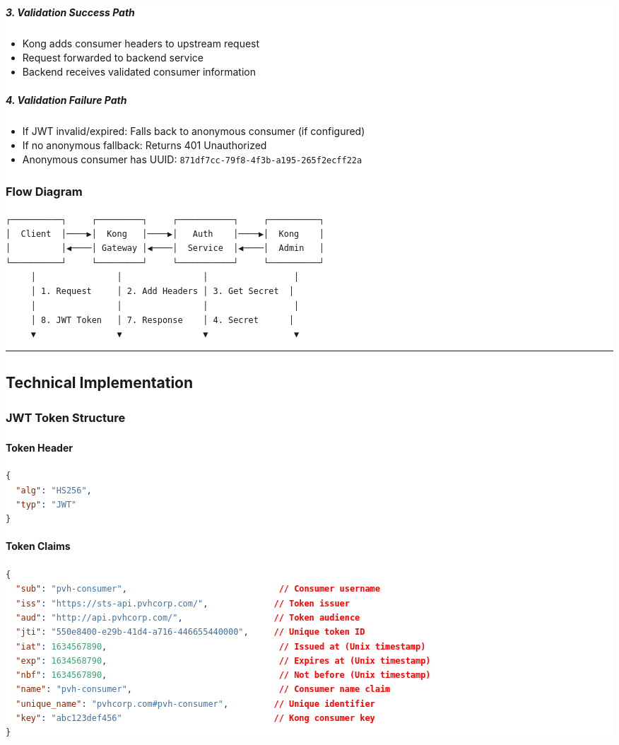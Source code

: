 ##### 3. Validation Success Path
- Kong adds consumer headers to upstream request
- Request forwarded to backend service
- Backend receives validated consumer information

##### 4. Validation Failure Path
- If JWT invalid/expired: Falls back to anonymous consumer (if configured)
- If no anonymous fallback: Returns 401 Unauthorized
- Anonymous consumer has UUID: `871df7cc-79f8-4f3b-a195-265f2ecff22a`

### Flow Diagram
```
┌──────────┐     ┌─────────┐     ┌───────────┐     ┌──────────┐
│  Client  │────▶│  Kong   │────▶│   Auth    │────▶│  Kong    │
│          │◀────│ Gateway │◀────│  Service  │◀────│  Admin   │
└──────────┘     └─────────┘     └───────────┘     └──────────┘
     │                │                │                 │
     │ 1. Request     │ 2. Add Headers │ 3. Get Secret  │
     │                │                │                 │
     │ 8. JWT Token   │ 7. Response    │ 4. Secret      │
     ▼                ▼                ▼                 ▼
```

---

## Technical Implementation

### JWT Token Structure

#### Token Header
```json
{
  "alg": "HS256",
  "typ": "JWT"
}
```

#### Token Claims
```json
{
  "sub": "pvh-consumer",                              // Consumer username
  "iss": "https://sts-api.pvhcorp.com/",             // Token issuer
  "aud": "http://api.pvhcorp.com/",                  // Token audience
  "jti": "550e8400-e29b-41d4-a716-446655440000",     // Unique token ID
  "iat": 1634567890,                                  // Issued at (Unix timestamp)
  "exp": 1634568790,                                  // Expires at (Unix timestamp)
  "nbf": 1634567890,                                  // Not before (Unix timestamp)
  "name": "pvh-consumer",                             // Consumer name claim
  "unique_name": "pvhcorp.com#pvh-consumer",         // Unique identifier
  "key": "abc123def456"                              // Kong consumer key
}
```
